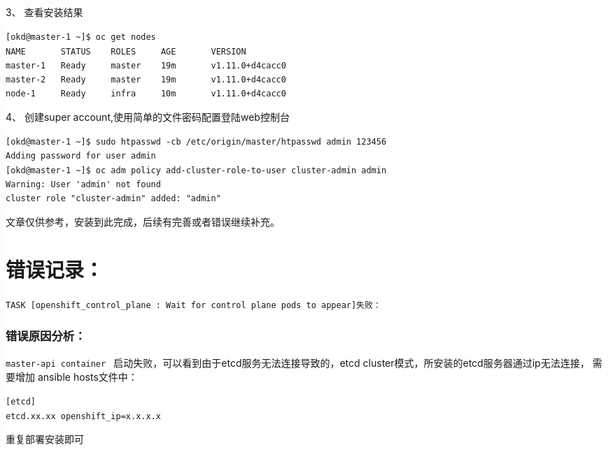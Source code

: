 3、 查看安装结果
```
[okd@master-1 ~]$ oc get nodes
NAME       STATUS    ROLES     AGE       VERSION
master-1   Ready     master    19m       v1.11.0+d4cacc0
master-2   Ready     master    19m       v1.11.0+d4cacc0
node-1     Ready     infra     10m       v1.11.0+d4cacc0
```

4、 创建super  account,使用简单的文件密码配置登陆web控制台

```
[okd@master-1 ~]$ sudo htpasswd -cb /etc/origin/master/htpasswd admin 123456
Adding password for user admin
[okd@master-1 ~]$ oc adm policy add-cluster-role-to-user cluster-admin admin
Warning: User 'admin' not found
cluster role "cluster-admin" added: "admin"
```

文章仅供参考，安装到此完成，后续有完善或者错误继续补充。

# 错误记录：

`TASK [openshift_control_plane : Wait for control plane pods to appear]失败：`

### 错误原因分析： 

`master-api container ` 启动失败，可以看到由于etcd服务无法连接导致的，etcd cluster模式，所安装的etcd服务器通过ip无法连接，
需要增加 ansible hosts文件中：

```
[etcd]
etcd.xx.xx openshift_ip=x.x.x.x
```
重复部署安装即可


